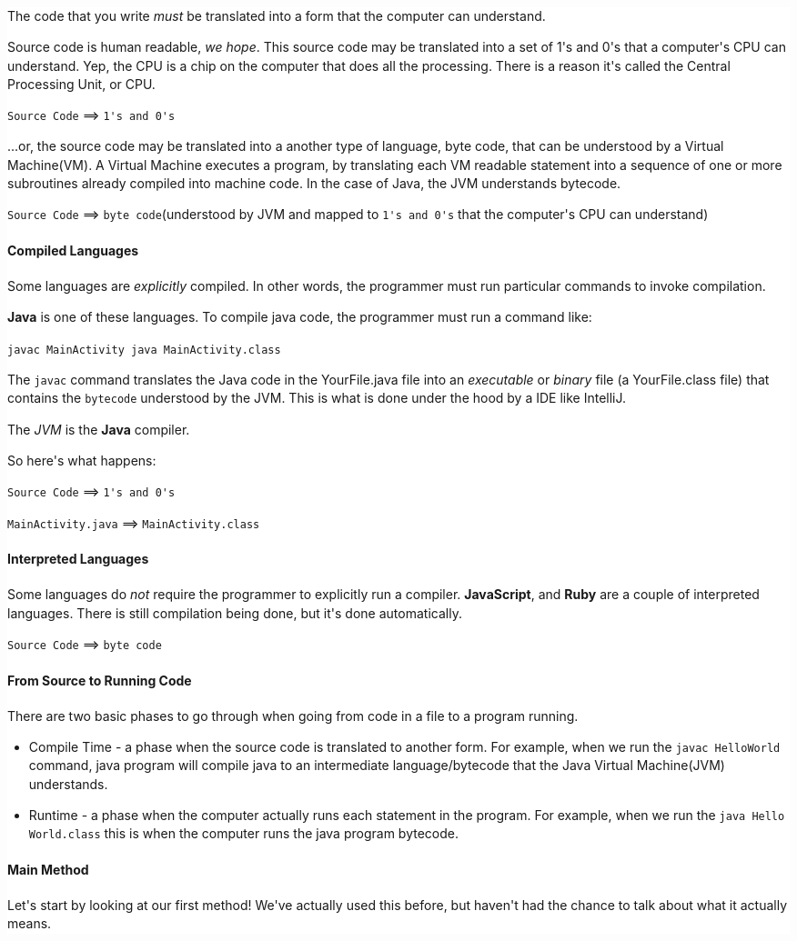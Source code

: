 The code that you write *must* be translated into a form that the computer can understand.

Source code is human readable, *we hope*. This source code may be translated into a set of 1's and 0's that a computer's CPU can understand. Yep, the CPU is a chip on the computer that does all the processing.  There is a reason it's called the Central Processing Unit, or CPU.

`Source Code`  ==>  `1's and 0's`

...or, the source code may be translated into a another type of language, byte code, that can be understood by a Virtual Machine(VM). A Virtual Machine executes a program, by translating each VM readable statement into a sequence of one or more subroutines already compiled into machine code. In the case of Java, the JVM understands bytecode.

`Source Code` ==> `byte code`(understood by JVM and mapped to `1's and 0's` that the computer's CPU can understand)

#### Compiled Languages

Some languages are *explicitly* compiled. In other words, the programmer must run particular commands to invoke compilation.

**Java** is one of these languages. To compile java code, the programmer must run a command like:

`javac MainActivity java MainActivity.class`

The `javac` command translates the Java code in the YourFile.java file into an *executable* or *binary* file (a YourFile.class file) that contains the `bytecode` understood by the JVM. This is what is done under the hood by a IDE like IntelliJ.

The *JVM* is the **Java** compiler.

So here's what happens:

`Source Code`  ==>  `1's and 0's`

`MainActivity.java`  ==>  `MainActivity.class`

#### Interpreted Languages

Some languages do *not* require the programmer to explicitly run a compiler. **JavaScript**, and **Ruby** are a couple of interpreted languages. There is still compilation being done, but it's done automatically.

`Source Code` ==> `byte code`

#### From Source to Running Code

There are two basic phases to go through when going from code in a file to a program running.

- Compile Time - a phase when the source code is translated to another form. For example, when we run the `javac HelloWorld` command, java program will compile java to an intermediate language/bytecode that the Java Virtual Machine(JVM) understands.

- Runtime - a phase when the computer actually runs each statement in the program.  For example, when we run the `java HelloWorld.class` this is when the computer runs the java program bytecode.


#### Main Method
Let's start by looking at our first method! We've actually used this before, but haven't had the chance to talk about what it actually means.
